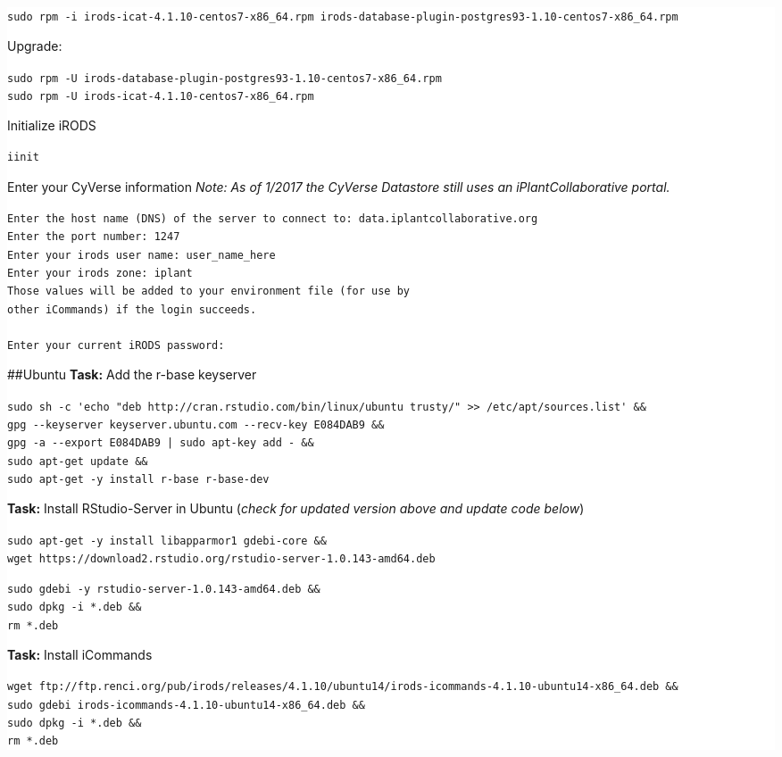 ```
sudo rpm -i irods-icat-4.1.10-centos7-x86_64.rpm irods-database-plugin-postgres93-1.10-centos7-x86_64.rpm
```

Upgrade:

```
sudo rpm -U irods-database-plugin-postgres93-1.10-centos7-x86_64.rpm
sudo rpm -U irods-icat-4.1.10-centos7-x86_64.rpm
```

Initialize iRODS

```
iinit
```
Enter your CyVerse information 
*Note: As of 1/2017 the CyVerse Datastore still uses an iPlantCollaborative portal.*

```
Enter the host name (DNS) of the server to connect to: data.iplantcollaborative.org
Enter the port number: 1247
Enter your irods user name: user_name_here
Enter your irods zone: iplant
Those values will be added to your environment file (for use by
other iCommands) if the login succeeds.

Enter your current iRODS password:
```

##Ubuntu
**Task:** Add the r-base keyserver

```
sudo sh -c 'echo "deb http://cran.rstudio.com/bin/linux/ubuntu trusty/" >> /etc/apt/sources.list' &&
gpg --keyserver keyserver.ubuntu.com --recv-key E084DAB9 &&
gpg -a --export E084DAB9 | sudo apt-key add - &&
sudo apt-get update &&
sudo apt-get -y install r-base r-base-dev
```
**Task:** Install RStudio-Server in Ubuntu (*check for updated version above and update code below*) 

```
sudo apt-get -y install libapparmor1 gdebi-core &&
wget https://download2.rstudio.org/rstudio-server-1.0.143-amd64.deb
```
```
sudo gdebi -y rstudio-server-1.0.143-amd64.deb &&
sudo dpkg -i *.deb && 
rm *.deb
```

**Task:** Install iCommands

```
wget ftp://ftp.renci.org/pub/irods/releases/4.1.10/ubuntu14/irods-icommands-4.1.10-ubuntu14-x86_64.deb &&
sudo gdebi irods-icommands-4.1.10-ubuntu14-x86_64.deb &&
sudo dpkg -i *.deb && 
rm *.deb
```
